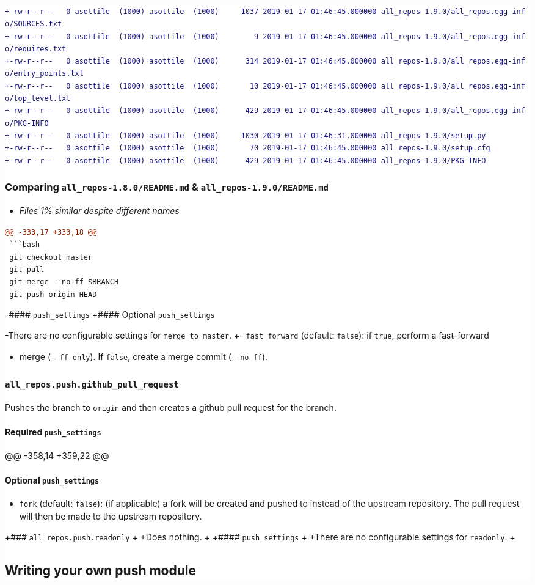 ```diff
+-rw-r--r--   0 asottile  (1000) asottile  (1000)     1037 2019-01-17 01:46:45.000000 all_repos-1.9.0/all_repos.egg-info/SOURCES.txt
+-rw-r--r--   0 asottile  (1000) asottile  (1000)        9 2019-01-17 01:46:45.000000 all_repos-1.9.0/all_repos.egg-info/requires.txt
+-rw-r--r--   0 asottile  (1000) asottile  (1000)      314 2019-01-17 01:46:45.000000 all_repos-1.9.0/all_repos.egg-info/entry_points.txt
+-rw-r--r--   0 asottile  (1000) asottile  (1000)       10 2019-01-17 01:46:45.000000 all_repos-1.9.0/all_repos.egg-info/top_level.txt
+-rw-r--r--   0 asottile  (1000) asottile  (1000)      429 2019-01-17 01:46:45.000000 all_repos-1.9.0/all_repos.egg-info/PKG-INFO
+-rw-r--r--   0 asottile  (1000) asottile  (1000)     1030 2019-01-17 01:46:31.000000 all_repos-1.9.0/setup.py
+-rw-r--r--   0 asottile  (1000) asottile  (1000)       70 2019-01-17 01:46:45.000000 all_repos-1.9.0/setup.cfg
+-rw-r--r--   0 asottile  (1000) asottile  (1000)      429 2019-01-17 01:46:45.000000 all_repos-1.9.0/PKG-INFO
```

### Comparing `all_repos-1.8.0/README.md` & `all_repos-1.9.0/README.md`

 * *Files 1% similar despite different names*

```diff
@@ -333,17 +333,18 @@
 ```bash
 git checkout master
 git pull
 git merge --no-ff $BRANCH
 git push origin HEAD
 ```
 
-#### `push_settings`
+#### Optional `push_settings`
 
-There are no configurable settings for `merge_to_master`.
+- `fast_forward` (default: `false`): if `true`, perform a fast-forward
+    merge (`--ff-only`). If `false`, create a merge commit (`--no-ff`).
 
 ### `all_repos.push.github_pull_request`
 
 Pushes the branch to `origin` and then creates a github pull request for the
 branch.
 
 #### Required `push_settings`
@@ -358,14 +359,22 @@
 #### Optional `push_settings`
 
 - `fork` (default: `false`): (if applicable) a fork will be created and pushed
   to instead of the upstream repository.  The pull request will then be made
   to the upstream repository.
 
 
+### `all_repos.push.readonly`
+
+Does nothing.
+
+#### `push_settings`
+
+There are no configurable settings for `readonly`.
+
 ## Writing your own push module
 
